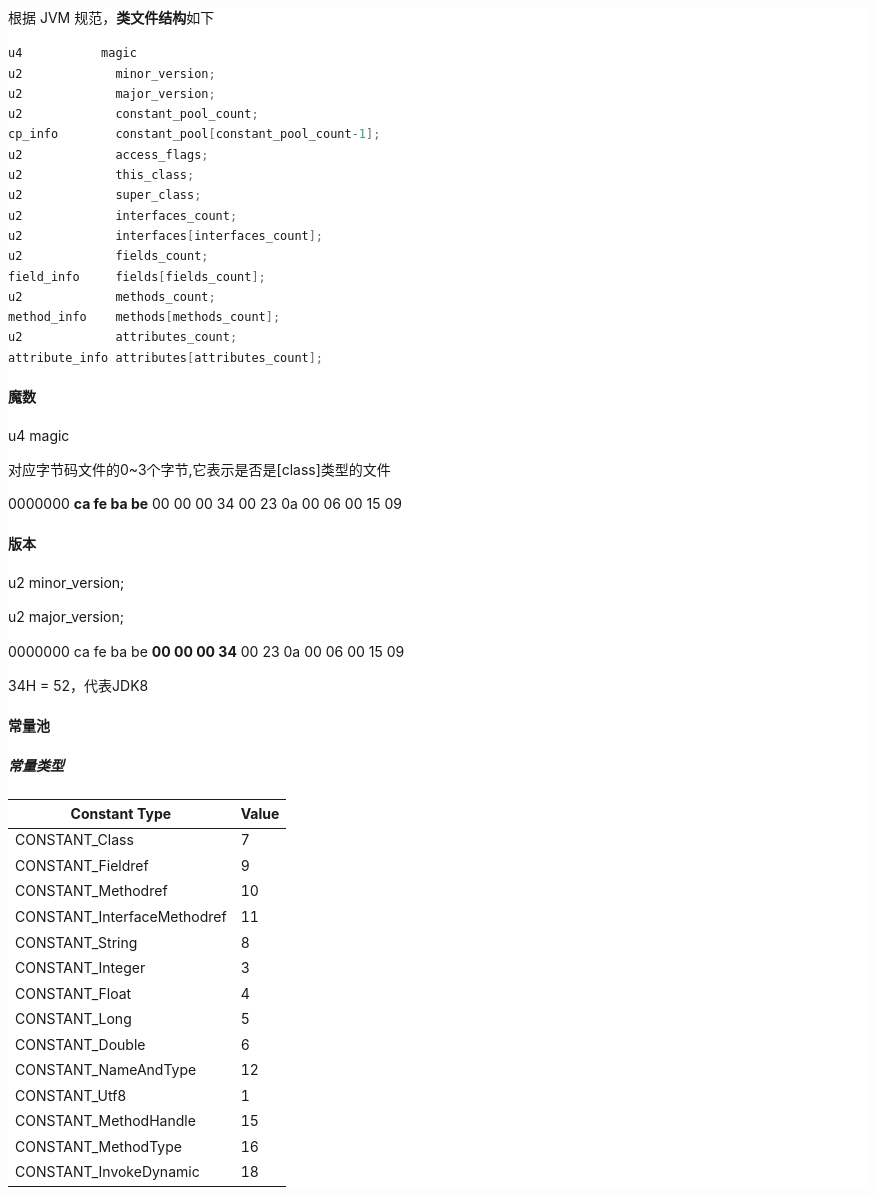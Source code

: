 根据 JVM 规范，**类文件结构**如下

```java
u4 			 magic
u2             minor_version;    
u2             major_version;    
u2             constant_pool_count;    
cp_info        constant_pool[constant_pool_count-1];    
u2             access_flags;    
u2             this_class;    
u2             super_class;   
u2             interfaces_count;    
u2             interfaces[interfaces_count];   
u2             fields_count;    
field_info     fields[fields_count];   
u2             methods_count;    
method_info    methods[methods_count];    
u2             attributes_count;    
attribute_info attributes[attributes_count];
```

#### 魔数

u4 magic

对应字节码文件的0~3个字节,它表示是否是[class]类型的文件

0000000 **ca fe ba be** 00 00 00 34 00 23 0a 00 06 00 15 09

#### 版本

u2 minor_version;

u2 major_version;

0000000 ca fe ba be **00 00 00 34** 00 23 0a 00 06 00 15 09

34H = 52，代表JDK8

#### 常量池

##### 常量类型

| Constant Type               | Value |
| --------------------------- | ----- |
| CONSTANT_Class              | 7     |
| CONSTANT_Fieldref           | 9     |
| CONSTANT_Methodref          | 10    |
| CONSTANT_InterfaceMethodref | 11    |
| CONSTANT_String             | 8     |
| CONSTANT_Integer            | 3     |
| CONSTANT_Float              | 4     |
| CONSTANT_Long               | 5     |
| CONSTANT_Double             | 6     |
| CONSTANT_NameAndType        | 12    |
| CONSTANT_Utf8               | 1     |
| CONSTANT_MethodHandle       | 15    |
| CONSTANT_MethodType         | 16    |
| CONSTANT_InvokeDynamic      | 18    |